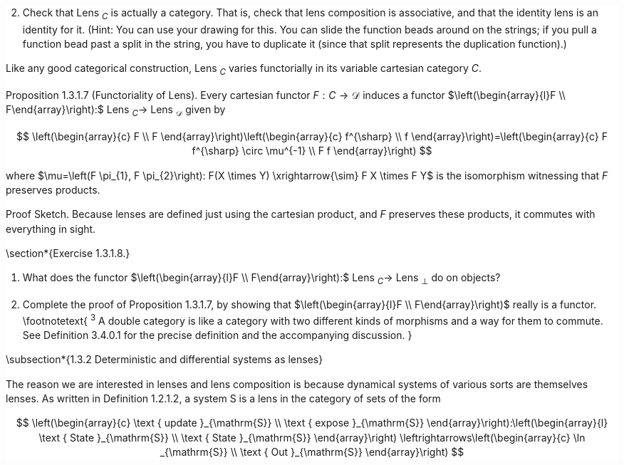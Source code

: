 2. Check that Lens $_{C}$ is actually a category. That is, check that lens composition is associative, and that the identity lens is an identity for it. (Hint: You can use your drawing for this. You can slide the function beads around on the strings; if you pull a function bead past a split in the string, you have to duplicate it (since that split represents the duplication function).)

Like any good categorical construction, Lens ${ }_{C}$ varies functorially in its variable cartesian category $C$.

Proposition 1.3.1.7 (Functoriality of Lens). Every cartesian functor $F: C \rightarrow \mathscr{D}$ induces a functor $\left(\begin{array}{l}F \\ F\end{array}\right):$ Lens $_{C} \rightarrow$ Lens $_{\mathscr{D}}$ given by

$$
\left(\begin{array}{c}
F \\
F
\end{array}\right)\left(\begin{array}{c}
f^{\sharp} \\
f
\end{array}\right)=\left(\begin{array}{c}
F f^{\sharp} \circ \mu^{-1} \\
F f
\end{array}\right)
$$

where $\mu=\left(F \pi_{1}, F \pi_{2}\right): F(X \times Y) \xrightarrow{\sim} F X \times F Y$ is the isomorphism witnessing that $F$ preserves products.

Proof Sketch. Because lenses are defined just using the cartesian product, and $F$ preserves these products, it commutes with everything in sight.

\section*{Exercise 1.3.1.8.}

1. What does the functor $\left(\begin{array}{l}F \\ F\end{array}\right):$ Lens $_{C} \rightarrow$ Lens $_{\perp}$ do on objects?

2. Complete the proof of Proposition 1.3.1.7, by showing that $\left(\begin{array}{l}F \\ F\end{array}\right)$ really is a functor.
\footnotetext{
${ }^{3}$ A double category is like a category with two different kinds of morphisms and a way for them to commute. See Definition 3.4.0.1 for the precise definition and the accompanying discussion.
}

\subsection*{1.3.2 Deterministic and differential systems as lenses}

The reason we are interested in lenses and lens composition is because dynamical systems of various sorts are themselves lenses. As written in Definition 1.2.1.2, a system $\mathrm{S}$ is a lens in the category of sets of the form

$$
\left(\begin{array}{c}
\text { update }_{\mathrm{S}} \\
\text { expose }_{\mathrm{S}}
\end{array}\right):\left(\begin{array}{l}
\text { State }_{\mathrm{S}} \\
\text { State }_{\mathrm{S}}
\end{array}\right) \leftrightarrows\left(\begin{array}{c}
\ln _{\mathrm{S}} \\
\text { Out }_{\mathrm{S}}
\end{array}\right)
$$
